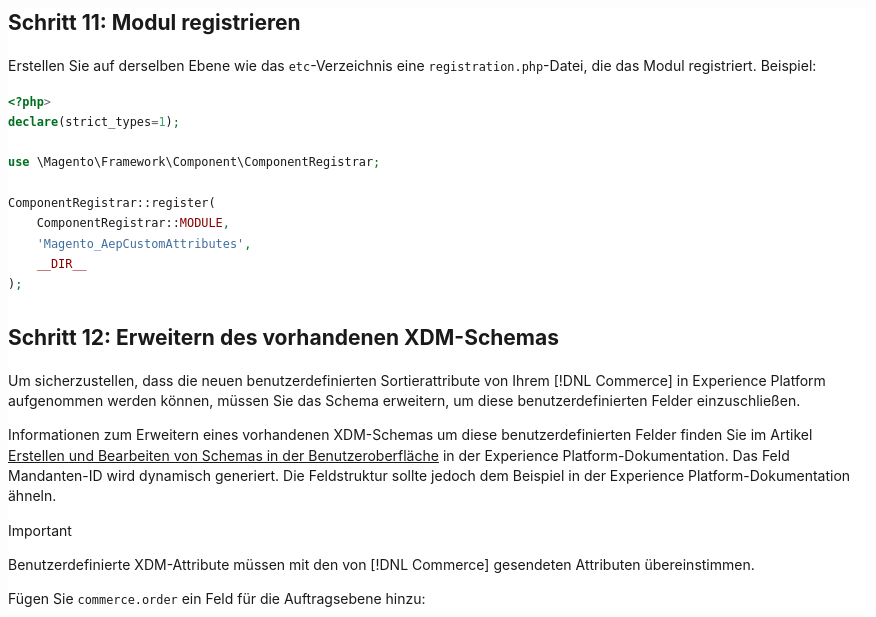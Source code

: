 ## Schritt 11: Modul registrieren

Erstellen Sie auf derselben Ebene wie das `etc`-Verzeichnis eine `registration.php`-Datei, die das Modul registriert. Beispiel:

```php
<?php>
declare(strict_types=1);

use \Magento\Framework\Component\ComponentRegistrar;

ComponentRegistrar::register(
    ComponentRegistrar::MODULE,
    'Magento_AepCustomAttributes',
    __DIR__
);
```

## Schritt 12: Erweitern des vorhandenen XDM-Schemas

Um sicherzustellen, dass die neuen benutzerdefinierten Sortierattribute von Ihrem [!DNL Commerce] in Experience Platform aufgenommen werden können, müssen Sie das Schema erweitern, um diese benutzerdefinierten Felder einzuschließen.

Informationen zum Erweitern eines vorhandenen XDM-Schemas um diese benutzerdefinierten Felder finden Sie im Artikel [Erstellen und Bearbeiten von Schemas in der Benutzeroberfläche](https://experienceleague.adobe.com/de/docs/experience-platform/xdm/ui/resources/schemas#custom-fields-for-standard-groups) in der Experience Platform-Dokumentation. Das Feld Mandanten-ID wird dynamisch generiert. Die Feldstruktur sollte jedoch dem Beispiel in der Experience Platform-Dokumentation ähneln.

>[!IMPORTANT]
>
>Benutzerdefinierte XDM-Attribute müssen mit den von [!DNL Commerce] gesendeten Attributen übereinstimmen.

Fügen Sie `commerce.order` ein Feld für die Auftragsebene hinzu:
